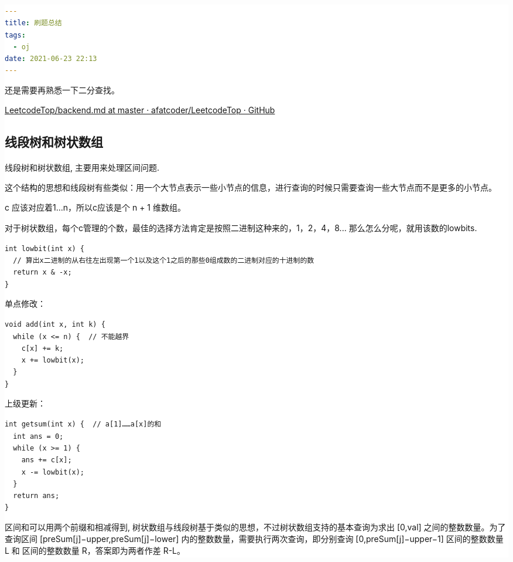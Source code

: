 ```yaml
---
title: 刷题总结
tags:
  - oj
date: 2021-06-23 22:13
---
```



还是需要再熟悉一下二分查找。

[LeetcodeTop/backend.md at master · afatcoder/LeetcodeTop · GitHub](https://github.com/afatcoder/LeetcodeTop/blob/master/bytedance/backend.md)


## 线段树和树状数组
线段树和树状数组, 主要用来处理区间问题.

这个结构的思想和线段树有些类似：用一个大节点表示一些小节点的信息，进行查询的时候只需要查询一些大节点而不是更多的小节点。

c 应该对应着1...n，所以c应该是个 n + 1 维数组。

对于树状数组，每个c管理的个数，最佳的选择方法肯定是按照二进制这种来的，1，2，4，8... 那么怎么分呢，就用该数的lowbits.

```
int lowbit(int x) {
  // 算出x二进制的从右往左出现第一个1以及这个1之后的那些0组成数的二进制对应的十进制的数
  return x & -x;
}
```

单点修改：
```
void add(int x, int k) {
  while (x <= n) {  // 不能越界
    c[x] += k;
    x += lowbit(x);
  }
}
```

上级更新：
```
int getsum(int x) {  // a[1]……a[x]的和
  int ans = 0;
  while (x >= 1) {
    ans += c[x];
    x -= lowbit(x);
  }
  return ans;
}
```

区间和可以用两个前缀和相减得到, 树状数组与线段树基于类似的思想，不过树状数组支持的基本查询为求出 [0,val] 之间的整数数量。为了查询区间 [preSum[j]−upper,preSum[j]−lower] 内的整数数量，需要执行两次查询，即分别查询 [0,preSum[j]−upper−1] 区间的整数数量 L 和 区间的整数数量 R，答案即为两者作差 R-L。
